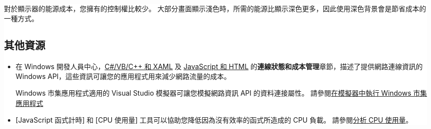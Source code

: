  對於顯示器的能源成本，您擁有的控制權比較少。 大部分畫面顯示淺色時，所需的能源比顯示深色更多，因此使用深色背景會是節省成本的一種方式。  
  
##  <a name="BKMK_Other_resources"></a> 其他資源  
  
-   在 Windows 開發人員中心，[C#/VB/C++ 和 XAML](http://msdn.microsoft.com/en-us/0ee0b706-8432-4d49-9801-306ed90764e1) 及 [JavaScript 和 HTML](http://msdn.microsoft.com/en-us/372afa6a-1c7c-4657-967d-03a77cd8e933) 的**連線狀態和成本管理**章節，描述了提供網路連線資訊的 Windows API，這些資訊可讓您的應用程式用來減少網路流量的成本。  
  
     Windows 市集應用程式適用的 Visual Studio 模擬器可讓您模擬網路資訊 API 的資料連接屬性。 請參閱[在模擬器中執行 Windows 市集應用程式](../debugger/run-windows-store-apps-in-the-simulator.md)  
  
-   [JavaScript 函式計時]  和 [CPU 使用量]  工具可以協助您降低因為沒有效率的函式所造成的 CPU 負載。 請參閱[分析 CPU 使用量](../profiling/analyze-cpu-usage-in-a-windows-universal-app.md)。
